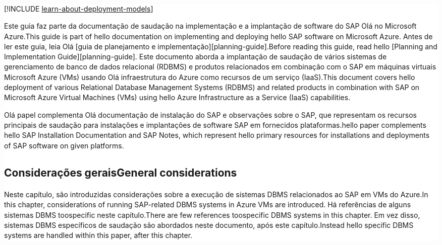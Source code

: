 [virtual-network-deploy-multinic-arm-ps]:../../../virtual-network/virtual-network-deploy-multinic-arm-ps.md
[virtual-network-deploy-multinic-arm-template]:../../../virtual-network/virtual-network-deploy-multinic-arm-template.md
[virtual-networks-configure-vnet-to-vnet-connection]:../../../vpn-gateway/vpn-gateway-vnet-vnet-rm-ps.md
[virtual-networks-create-vnet-arm-pportal]:../../../virtual-network/virtual-networks-create-vnet-arm-pportal.md
[virtual-networks-manage-dns-in-vnet]:../../../virtual-network/virtual-networks-name-resolution-for-vms-and-role-instances.md
[virtual-networks-multiple-nics]:../../../virtual-network/virtual-networks-multiple-nics.md
[virtual-networks-nsg]:../../../virtual-network/virtual-networks-nsg.md
[virtual-networks-reserved-private-ip]:../../../virtual-network/virtual-networks-static-private-ip-arm-ps.md
[virtual-networks-static-private-ip-arm-pportal]:../../../virtual-network/virtual-networks-static-private-ip-arm-pportal.md
[virtual-networks-udr-overview]:../../../virtual-network/virtual-networks-udr-overview.md
[vpn-gateway-about-vpn-devices]:../../../vpn-gateway/vpn-gateway-about-vpn-devices.md
[vpn-gateway-create-site-to-site-rm-powershell]:../../../vpn-gateway/vpn-gateway-create-site-to-site-rm-powershell.md
[vpn-gateway-cross-premises-options]:../../../vpn-gateway/vpn-gateway-plan-design.md
[vpn-gateway-site-to-site-create]:../../../vpn-gateway/vpn-gateway-site-to-site-create.md
[vpn-gateway-vpn-faq]:../../../vpn-gateway/vpn-gateway-vpn-faq.md
[xplat-cli]:../../../cli-install-nodejs.md
[xplat-cli-azure-resource-manager]:../../../xplat-cli-azure-resource-manager.md

[!INCLUDE [learn-about-deployment-models](../../../../includes/learn-about-deployment-models-rm-include.md)]

<span data-ttu-id="daa4b-149">Este guia faz parte da documentação de saudação na implementação e a implantação de software do SAP Olá no Microsoft Azure.</span><span class="sxs-lookup"><span data-stu-id="daa4b-149">This guide is part of hello documentation on implementing and deploying hello SAP software on Microsoft Azure.</span></span> <span data-ttu-id="daa4b-150">Antes de ler este guia, leia Olá [guia de planejamento e implementação][planning-guide].</span><span class="sxs-lookup"><span data-stu-id="daa4b-150">Before reading this guide, read hello [Planning and Implementation Guide][planning-guide].</span></span> <span data-ttu-id="daa4b-151">Este documento aborda a implantação de saudação de vários sistemas de gerenciamento de banco de dados relacional (RDBMS) e produtos relacionados em combinação com o SAP em máquinas virtuais Microsoft Azure (VMs) usando Olá infraestrutura do Azure como recursos de um serviço (IaaS).</span><span class="sxs-lookup"><span data-stu-id="daa4b-151">This document covers hello deployment of various Relational Database Management Systems (RDBMS) and related products in combination with SAP on Microsoft Azure Virtual Machines (VMs) using hello Azure Infrastructure as a Service (IaaS) capabilities.</span></span>

<span data-ttu-id="daa4b-152">Olá papel complementa Olá documentação de instalação do SAP e observações sobre o SAP, que representam os recursos principais de saudação para instalações e implantações de software SAP em fornecidos plataformas.</span><span class="sxs-lookup"><span data-stu-id="daa4b-152">hello paper complements hello SAP Installation Documentation and SAP Notes, which represent hello primary resources for installations and deployments of SAP software on given platforms.</span></span>

## <a name="general-considerations"></a><span data-ttu-id="daa4b-153">Considerações gerais</span><span class="sxs-lookup"><span data-stu-id="daa4b-153">General considerations</span></span>
<span data-ttu-id="daa4b-154">Neste capítulo, são introduzidas considerações sobre a execução de sistemas DBMS relacionados ao SAP em VMs do Azure.</span><span class="sxs-lookup"><span data-stu-id="daa4b-154">In this chapter, considerations of running SAP-related DBMS systems in Azure VMs are introduced.</span></span> <span data-ttu-id="daa4b-155">Há referências de alguns sistemas DBMS toospecific neste capítulo.</span><span class="sxs-lookup"><span data-stu-id="daa4b-155">There are few references toospecific DBMS systems in this chapter.</span></span> <span data-ttu-id="daa4b-156">Em vez disso, sistemas DBMS específicos de saudação são abordados neste documento, após este capítulo.</span><span class="sxs-lookup"><span data-stu-id="daa4b-156">Instead hello specific DBMS systems are handled within this paper, after this chapter.</span></span>
